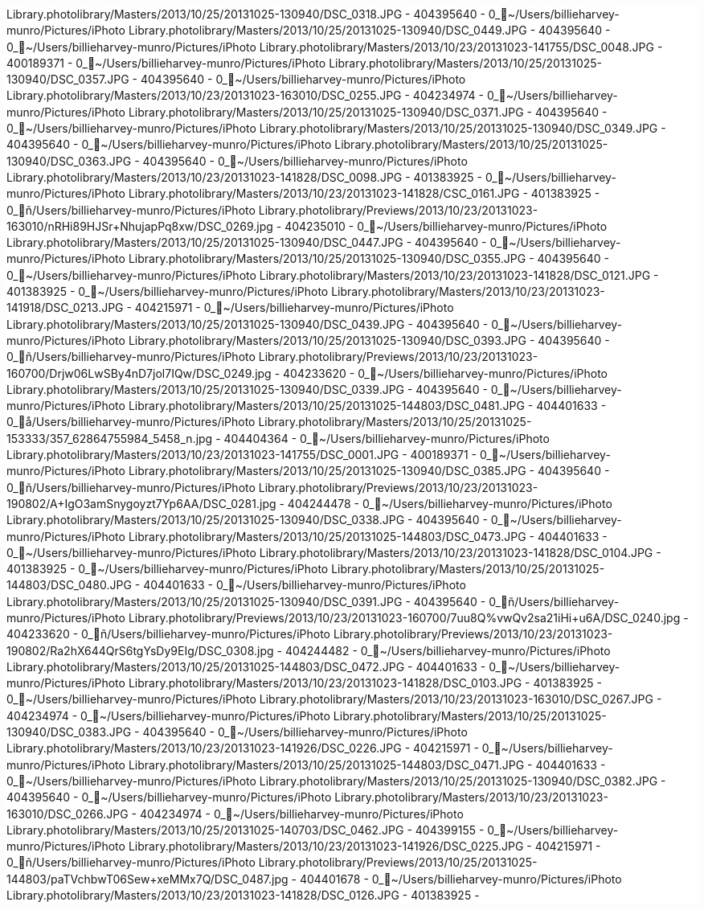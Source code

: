 Library.photolibrary/Masters/2013/10/25/20131025-130940/DSC_0318.JPG - 404395640 - 0_~/Users/billieharvey-munro/Pictures/iPhoto Library.photolibrary/Masters/2013/10/25/20131025-130940/DSC_0449.JPG - 404395640 - 0_~/Users/billieharvey-munro/Pictures/iPhoto Library.photolibrary/Masters/2013/10/23/20131023-141755/DSC_0048.JPG - 400189371 - 0_~/Users/billieharvey-munro/Pictures/iPhoto Library.photolibrary/Masters/2013/10/25/20131025-130940/DSC_0357.JPG - 404395640 - 0_~/Users/billieharvey-munro/Pictures/iPhoto Library.photolibrary/Masters/2013/10/23/20131023-163010/DSC_0255.JPG - 404234974 - 0_~/Users/billieharvey-munro/Pictures/iPhoto Library.photolibrary/Masters/2013/10/25/20131025-130940/DSC_0371.JPG - 404395640 - 0_~/Users/billieharvey-munro/Pictures/iPhoto Library.photolibrary/Masters/2013/10/25/20131025-130940/DSC_0349.JPG - 404395640 - 0_~/Users/billieharvey-munro/Pictures/iPhoto Library.photolibrary/Masters/2013/10/25/20131025-130940/DSC_0363.JPG - 404395640 - 0_~/Users/billieharvey-munro/Pictures/iPhoto Library.photolibrary/Masters/2013/10/23/20131023-141828/DSC_0098.JPG - 401383925 - 0_~/Users/billieharvey-munro/Pictures/iPhoto Library.photolibrary/Masters/2013/10/23/20131023-141828/CSC_0161.JPG - 401383925 - 0_ñ/Users/billieharvey-munro/Pictures/iPhoto Library.photolibrary/Previews/2013/10/23/20131023-163010/nRHi89HJSr+NhujapPq8xw/DSC_0269.jpg - 404235010 - 0_~/Users/billieharvey-munro/Pictures/iPhoto Library.photolibrary/Masters/2013/10/25/20131025-130940/DSC_0447.JPG - 404395640 - 0_~/Users/billieharvey-munro/Pictures/iPhoto Library.photolibrary/Masters/2013/10/25/20131025-130940/DSC_0355.JPG - 404395640 - 0_~/Users/billieharvey-munro/Pictures/iPhoto Library.photolibrary/Masters/2013/10/23/20131023-141828/DSC_0121.JPG - 401383925 - 0_~/Users/billieharvey-munro/Pictures/iPhoto Library.photolibrary/Masters/2013/10/23/20131023-141918/DSC_0213.JPG - 404215971 - 0_~/Users/billieharvey-munro/Pictures/iPhoto Library.photolibrary/Masters/2013/10/25/20131025-130940/DSC_0439.JPG - 404395640 - 0_~/Users/billieharvey-munro/Pictures/iPhoto Library.photolibrary/Masters/2013/10/25/20131025-130940/DSC_0393.JPG - 404395640 - 0_ñ/Users/billieharvey-munro/Pictures/iPhoto Library.photolibrary/Previews/2013/10/23/20131023-160700/Drjw06LwSBy4nD7jol7IQw/DSC_0249.jpg - 404233620 - 0_~/Users/billieharvey-munro/Pictures/iPhoto Library.photolibrary/Masters/2013/10/25/20131025-130940/DSC_0339.JPG - 404395640 - 0_~/Users/billieharvey-munro/Pictures/iPhoto Library.photolibrary/Masters/2013/10/25/20131025-144803/DSC_0481.JPG - 404401633 - 0_å/Users/billieharvey-munro/Pictures/iPhoto Library.photolibrary/Masters/2013/10/25/20131025-153333/357_62864755984_5458_n.jpg - 404404364 - 0_~/Users/billieharvey-munro/Pictures/iPhoto Library.photolibrary/Masters/2013/10/23/20131023-141755/DSC_0001.JPG - 400189371 - 0_~/Users/billieharvey-munro/Pictures/iPhoto Library.photolibrary/Masters/2013/10/25/20131025-130940/DSC_0385.JPG - 404395640 - 0_ñ/Users/billieharvey-munro/Pictures/iPhoto Library.photolibrary/Previews/2013/10/23/20131023-190802/A+IgO3amSnygoyzt7Yp6AA/DSC_0281.jpg - 404244478 - 0_~/Users/billieharvey-munro/Pictures/iPhoto Library.photolibrary/Masters/2013/10/25/20131025-130940/DSC_0338.JPG - 404395640 - 0_~/Users/billieharvey-munro/Pictures/iPhoto Library.photolibrary/Masters/2013/10/25/20131025-144803/DSC_0473.JPG - 404401633 - 0_~/Users/billieharvey-munro/Pictures/iPhoto Library.photolibrary/Masters/2013/10/23/20131023-141828/DSC_0104.JPG - 401383925 - 0_~/Users/billieharvey-munro/Pictures/iPhoto Library.photolibrary/Masters/2013/10/25/20131025-144803/DSC_0480.JPG - 404401633 - 0_~/Users/billieharvey-munro/Pictures/iPhoto Library.photolibrary/Masters/2013/10/25/20131025-130940/DSC_0391.JPG - 404395640 - 0_ñ/Users/billieharvey-munro/Pictures/iPhoto Library.photolibrary/Previews/2013/10/23/20131023-160700/7uu8Q%vwQv2sa21iHi+u6A/DSC_0240.jpg - 404233620 - 0_ñ/Users/billieharvey-munro/Pictures/iPhoto Library.photolibrary/Previews/2013/10/23/20131023-190802/Ra2hX644QrS6tgYsDy9EIg/DSC_0308.jpg - 404244482 - 0_~/Users/billieharvey-munro/Pictures/iPhoto Library.photolibrary/Masters/2013/10/25/20131025-144803/DSC_0472.JPG - 404401633 - 0_~/Users/billieharvey-munro/Pictures/iPhoto Library.photolibrary/Masters/2013/10/23/20131023-141828/DSC_0103.JPG - 401383925 - 0_~/Users/billieharvey-munro/Pictures/iPhoto Library.photolibrary/Masters/2013/10/23/20131023-163010/DSC_0267.JPG - 404234974 - 0_~/Users/billieharvey-munro/Pictures/iPhoto Library.photolibrary/Masters/2013/10/25/20131025-130940/DSC_0383.JPG - 404395640 - 0_~/Users/billieharvey-munro/Pictures/iPhoto Library.photolibrary/Masters/2013/10/23/20131023-141926/DSC_0226.JPG - 404215971 - 0_~/Users/billieharvey-munro/Pictures/iPhoto Library.photolibrary/Masters/2013/10/25/20131025-144803/DSC_0471.JPG - 404401633 - 0_~/Users/billieharvey-munro/Pictures/iPhoto Library.photolibrary/Masters/2013/10/25/20131025-130940/DSC_0382.JPG - 404395640 - 0_~/Users/billieharvey-munro/Pictures/iPhoto Library.photolibrary/Masters/2013/10/23/20131023-163010/DSC_0266.JPG - 404234974 - 0_~/Users/billieharvey-munro/Pictures/iPhoto Library.photolibrary/Masters/2013/10/25/20131025-140703/DSC_0462.JPG - 404399155 - 0_~/Users/billieharvey-munro/Pictures/iPhoto Library.photolibrary/Masters/2013/10/23/20131023-141926/DSC_0225.JPG - 404215971 - 0_ñ/Users/billieharvey-munro/Pictures/iPhoto Library.photolibrary/Previews/2013/10/25/20131025-144803/paTVchbwT06Sew+xeMMx7Q/DSC_0487.jpg - 404401678 - 0_~/Users/billieharvey-munro/Pictures/iPhoto Library.photolibrary/Masters/2013/10/23/20131023-141828/DSC_0126.JPG - 401383925 -
